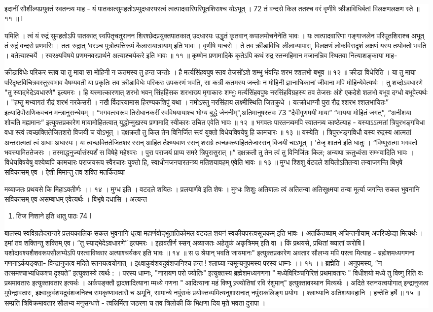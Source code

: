 इदानीं सौशील्यप्रयुक्तं स्वतन्त्र्य माह - यं पातकात्सुमहतोऽप्युदधारयस्त्वं 
त्वत्पादवारिपरिपूतशिराश्च योऽभूत् । 
72 
तं वन्दसे किल ततश्च वरं वृणीषे 
क्रीडाविधिर्बत! विलक्षणलक्षण स्ते ॥ ११ ॥ 
I 

यमिति । त्वं यं रुद्रं सुमहतोऽपि पातकात् स्वपितृचतुरानन शिरश्छेदप्रयुक्तपातकात् उदधारयः उद्धृतं कृतवान् कपालमोचनेनेति भावः । यः त्वत्पादवारिणा गङ्गाजलेन परिपूतशिराश्च अभूत् तं रुद्रं वन्दसे प्रणमसि । ततः रुद्रात् ‘वरञ्च पुत्रोत्पत्तिरूपं कैलासयात्रायाम् इति भावः । वृणीषे याचसे । ते तव क्रीडाविधिः लीलाव्यापारः, विलक्षणं लोकविसदृशं लक्षणं यस्य तथोक्तो भवति । बतेत्याश्चर्ये । स्वरक्ष्यविषये प्रणमनवरप्रार्थने अत्याश्चर्यकरे इति भावः ॥ ११ ॥ 
कृष्णेन प्रणामादिके कृतेऽपि कथं रुद्र स्तन्महिमान मजानन्निव स्थितवा नित्याशङ्काया माह- 

क्रीडाविधेः परिकर स्तव या तु माया सा मोहिनी न कतमस्य तु हन्त जन्तोः । है मर्त्यसिंहवपुष स्तव तेजसोंऽशे 
शम्भु र्भवन्हि शरभ श्शलभो बभूव ॥ १२ ॥ 
क्रीडा विधेरिति । या तु माया परिदृष्टविचित्रवस्तुस्वभाव वैषम्यवती या प्रकृतिः तव क्रीडाविधेः परिकरः उपकरणं भवति, सा कर्त्री कतमस्य जन्तोः न मोहिनी ज्ञानाधिकानां जीवाना मपि मोहिन्येवेत्यर्थः । तु शब्दोऽवधारणे "तु स्याद्भेदेऽवधारणे" इत्यमरः । हि यस्मात्कारणात् शरभो भवन् सिंहहिंसक शरभाख्य मृगाकारः शम्भुः मर्त्यसिंहवपुषः नरसिंहविग्रहस्य तव तेजसः अंशे एकदेशे शलभो बभूव दग्धो बभूवेत्यर्थः । "हम्तु मभ्यागतं रौद्रं शरभं नरकेसरी । नखै र्विदारयामास हिरण्यकशिपुं यथा । नमोऽस्तु नरसिंहाय लक्ष्मीस्थिति जितक्रुधे । यत्क्रोधाग्नौ पुरा रौद्र श्शरभ श्शलभायितः” इत्यादिपौराणिकवचन मन्त्रानुसन्धेयम् । “भगवत्स्वरूप तिरोधानकरीं स्वविषयायाश्च भोग्य बुद्धे र्जननीम्",अतिमानुषस्तवः 
73 
"दैवीगुणमयी माया” “मायया मोहितं जगत्”, “अनीशया शोचति मह्यमानः” इत्युक्तप्रकारेण मायामोहितत्वात् युद्धोन्मुखस्य प्रणामादि स्वीकारः उचित एवेति भावः ॥ १२ ॥ 
भगवतः पारतन्त्र्यमपि स्वातन्त्र्य काष्ठेत्याह - 
यस्याऽऽत्मतां त्रिपुरभङ्गविधा वधा स्त्वं त्वच्छक्तितेजितशरो विजयी च योऽभूत् । दक्षक्रतौ तु किल तेन विनिर्जित स्त्वं 
युक्तो विधेयविषयेषु हि कामचारः ॥ १३ ॥ 
यस्येति । त्रिपुरभङ्गविधौ यस्य रुद्रस्य आत्मतां अन्तरात्मतां त्वं अधाः अधारयः। यः त्वच्छक्तितेजितशर स्सन् आहित तैक्ष्ण्यबाण स्सन् शराग्रे त्वच्छक्त्याहिततेजास्सन् विजयी चाऽभूत् । 'तेजृ शातने इति धातुः । “विष्णुरात्मा भगवतो भवस्यामिततेजसः । तस्माद्धनुर्ज्यासंस्पर्शं स विषेहे महेश्वरः । पुरा पराजयं प्राप्य समरे त्रिपुरासुरात् ॥” दक्षक्रतौ तु तेन त्वं तु विनिर्जितः किल; अन्यथा क्रतुध्वंसा सम्भवादिति भावः । विधेयविषयेषु वश्येष्वपि कामचारः पराजयरूप स्वैरचारः युक्तो हि, स्वाधीनजनपारतन्त्र्य मतिशयावहम् एवेति भावः ॥ १३ ॥ 
मुग्ध श्शिशु र्वटदले शयितोऽतितन्वा तन्वाजगन्ति बिभृषे सविकासम् एव । ऐशी मिमान्तु तव शक्ति मतर्कितव्या 

मव्याजतः प्रथयसे कि मिहाऽवतीर्णः ।। १४ । 
मुग्ध इति । वटदले शयितः । प्रलयार्णवे इति शेषः । मुग्धः शिशुः अतिबालः त्वं अतितन्वा अतिसूक्ष्मया तन्वा मूर्त्या जगन्ति सकल भुवनानि सविकासम् एव असम्बाधम् एवेत्यर्थः । बिभृषे दधासि । अत्यन्त 
1. तिज निशाने इति धातु पाठः 
74 
I 

बालस्य स्वविग्रहोदरान्तरे प्रलयकालिक सकल भुवनानि धृत्वा महार्णवोद्भूतातिकोमल वटदल शयनं स्वकीयपरत्वसूचकम् इति भावः । अतर्कितव्याम् अचिन्तनीयाम् अपरिच्छेद्या मित्यर्थः । इमां तव शक्तिन्तु शक्तिम् एव। “तु स्याद्भेदेऽवधारणे” इत्यमरः । इहावतीर्ण स्सन् अव्याजतः अहेतुकं अकृत्रिमम् इति वा । किं प्रथयसे, प्रथितां ख्यातां करोषि I यशोदावश्यशैशवरूपसौलभ्येऽपि परत्वाविष्कार अत्याश्चर्यकर इति भावः 
॥ १४ ॥ 
स उ श्रेयान् भवति जायमानः" इत्युक्तप्रकारेण अवतार सौलभ्य मपि परत्व मित्याह - 
ब्रह्मेशमध्यगणना गणनाऽर्कपङ्क्ता- विन्द्रानुजत्व मदिते स्तनयत्वयोगात् । इक्ष्वाकुवंशयदुवंशजनिश्च हन्त ! 
श्लाघ्या न्यमून्यनुपमस्य परस्य धाम्नः ।। १५ ।। 
ब्रह्मेति । अनुपमस्य, “न तत्समश्चाभ्यधिकश्च दृश्यते” इत्युक्तस्ये त्यर्थः : । परस्य धाम्नः, "नारायण परो ज्योतिः" इत्युक्तस्य ब्रह्मेशमध्यगणना " मध्येविरिञ्चगिरिशं प्रथमावतारः " विधीशयो मध्ये तु विष्णु रिति यः प्रथमावतारः इत्युक्तावतार इत्यर्थः । अर्कपङ्क्तौ द्वादशादित्याना म्मध्ये गणना " आदित्याना महं विष्णु ज्र्ज्योतिषां रवि रंशुमान्" इत्युक्तावस्थान मित्यर्थः । अदिते स्तनयत्वयोगात् इन्द्रानुजत्व मुपेन्द्रावतारः, इक्ष्वाकुवंशयदुवंशजनिश्च रामकृष्णावतारौ च अमूनि, सामान्ये नपुंसकं प्रयोक्तव्यमित्यनुशासनात् नपुंसकलिङ्ग प्रयोगः । श्लाघ्यानि अतिशयावहानि । हन्तेति हर्षे ॥ १५ ॥ 
सम्प्रति त्रिविक्रमावतार सौलभ्य मनुसन्धत्ते - 
त्वन्निर्मिता जठरगा च तव त्रिलोकी 
किं भिक्षणा दिय मृते भवता दुरापा । 